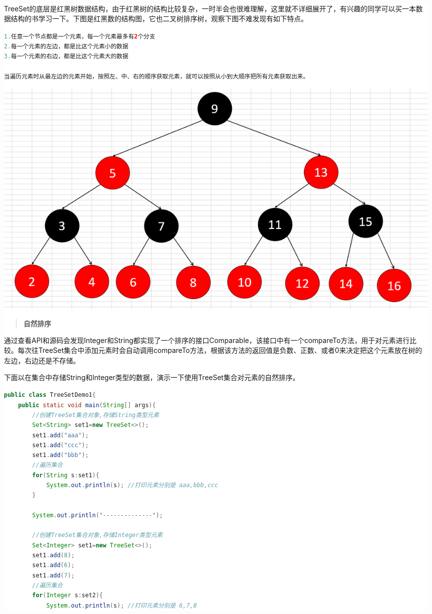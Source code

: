 TreeSet的底层是红黑树数据结构，由于红黑树的结构比较复杂，一时半会也很难理解，这里就不详细展开了，有兴趣的同学可以买一本数据结构的书学习一下。下图是红黑数的结构图，它也二叉树排序树，观察下图不难发现有如下特点。

```java
1.任意一个节点都是一个元素，每一个元素最多有2个分支
2.每一个元素的左边，都是比这个元素小的数据
3.每一个元素的右边，都是比这个元素大的数据

当遍历元素时从最左边的元素开始，按照左、中、右的顺序获取元素，就可以按照从小到大顺序把所有元素获取出来。
```

![1584856443816](assets/1584856443816.png)



>  **自然排序**

通过查看API和源码会发现Integer和String都实现了一个排序的接口Comparable，该接口中有一个compareTo方法，用于对元素进行比较。每次往TreeSet集合中添加元素时会自动调用compareTo方法，根据该方法的返回值是负数、正数、或者0来决定把这个元素放在树的左边，右边还是不存储。

下面以在集合中存储String和Integer类型的数据，演示一下使用TreeSet集合对元素的自然排序。

```java
public class TreeSetDemo1{
    public static void main(String[] args){
        //创建TreeSet集合对象,存储String类型元素
        Set<String> set1=new TreeSet<>();
        set1.add("aaa");
        set1.add("ccc");
        set1.add("bbb");
        //遍历集合
        for(String s:set1){
            System.out.println(s); //打印元素分别是 aaa,bbb,ccc
        }
        
        System.out.println("--------------");
        
        //创建TreeSet集合对象,存储Integer类型元素
        Set<Integer> set1=new TreeSet<>();
        set1.add(8);
        set1.add(6);
        set1.add(7);
        //遍历集合
        for(Integer s:set2){
            System.out.println(s); //打印元素分别是 6,7,8
```